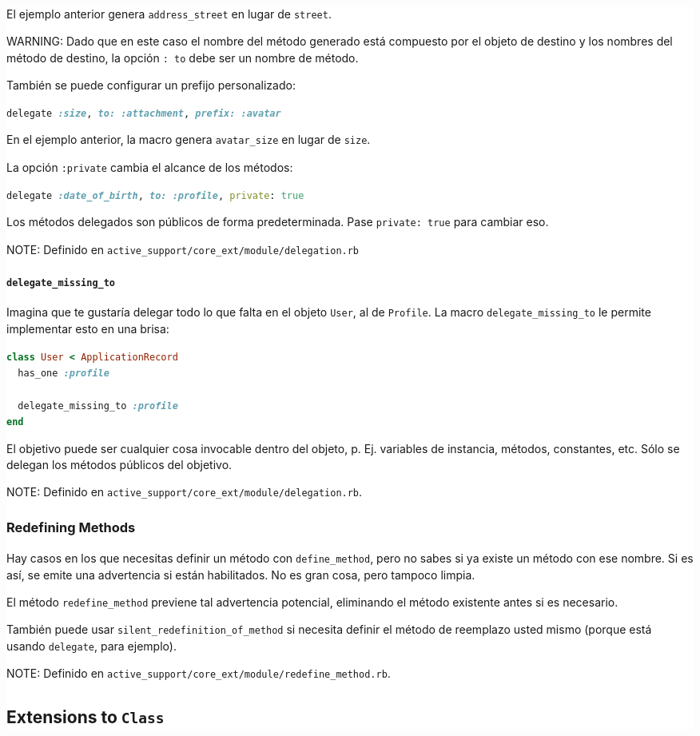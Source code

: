El ejemplo anterior genera `address_street` en lugar de `street`.

WARNING: Dado que en este caso el nombre del método generado está compuesto por el objeto de destino y los nombres del método de destino, la opción `: to` debe ser un nombre de método.

También se puede configurar un prefijo personalizado:

```ruby
delegate :size, to: :attachment, prefix: :avatar
```

En el ejemplo anterior, la macro genera `avatar_size` en lugar de `size`.

La opción `:private` cambia el alcance de los métodos:

```ruby
delegate :date_of_birth, to: :profile, private: true
```

Los métodos delegados son públicos de forma predeterminada. Pase `private: true` para cambiar eso.

NOTE: Definido en `active_support/core_ext/module/delegation.rb`

#### `delegate_missing_to`

Imagina que te gustaría delegar todo lo que falta en el objeto `User`,
al de `Profile`. La macro `delegate_missing_to` le permite implementar esto
en una brisa:

```ruby
class User < ApplicationRecord
  has_one :profile

  delegate_missing_to :profile
end
```

El objetivo puede ser cualquier cosa invocable dentro del objeto, p. Ej. variables de instancia,
métodos, constantes, etc. Sólo se delegan los métodos públicos del objetivo.

NOTE: Definido en `active_support/core_ext/module/delegation.rb`.
                  
### Redefining Methods

Hay casos en los que necesitas definir un método con `define_method`, pero no sabes si ya existe un método con ese nombre. Si es así, se emite una advertencia si están habilitados. No es gran cosa, pero tampoco limpia.

El método `redefine_method` previene tal advertencia potencial, eliminando el método existente antes si es necesario.

También puede usar `silent_redefinition_of_method` si necesita definir
el método de reemplazo usted mismo (porque está usando `delegate`, para
ejemplo).


NOTE: Definido en `active_support/core_ext/module/redefine_method.rb`.
                  
Extensions to `Class`
---------------------
